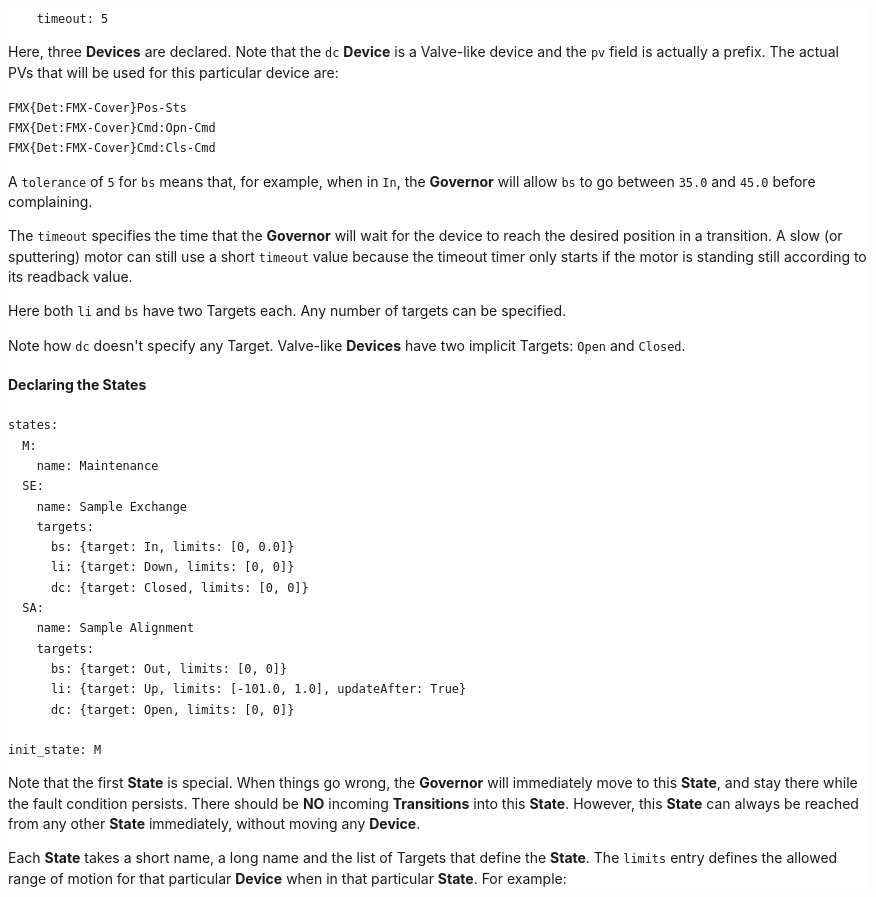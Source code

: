         timeout: 5

Here, three **Devices** are declared. Note that the `dc` **Device** is a Valve-like device
and the `pv` field is actually a prefix. The actual PVs that will be used for this
particular device are:

    FMX{Det:FMX-Cover}Pos-Sts
    FMX{Det:FMX-Cover}Cmd:Opn-Cmd
    FMX{Det:FMX-Cover}Cmd:Cls-Cmd

A `tolerance` of `5` for `bs` means that, for example, when in `In`, the **Governor** will
allow `bs` to go between `35.0` and `45.0` before complaining.

The `timeout` specifies the time that the **Governor** will wait for the device to reach the desired
position in a transition. A slow (or sputtering) motor can still use a short `timeout` value
because the timeout timer only starts if the motor is standing still according to its readback value.

Here both `li` and `bs` have two Targets each. Any number of targets can be specified.

Note how `dc` doesn't specify any Target. Valve-like **Devices** have two implicit Targets: `Open` and
`Closed`.

#### Declaring the States

    states:
      M:
        name: Maintenance
      SE:
        name: Sample Exchange
        targets:
          bs: {target: In, limits: [0, 0.0]}
          li: {target: Down, limits: [0, 0]}
          dc: {target: Closed, limits: [0, 0]}
      SA:
        name: Sample Alignment
        targets:
          bs: {target: Out, limits: [0, 0]}
          li: {target: Up, limits: [-101.0, 1.0], updateAfter: True}
          dc: {target: Open, limits: [0, 0]}

    init_state: M

Note that the first **State** is special. When things go wrong, the **Governor** will immediately move to this
**State**, and stay there while the fault condition persists. There should be **NO** incoming **Transitions**
into this **State**. However, this **State** can always be reached from any other **State** immediately,
without moving any **Device**.

Each **State** takes a short name, a long name and the list of Targets that define the **State**. The
`limits` entry defines the allowed range of motion for that particular **Device** when in that particular
**State**. For example:
